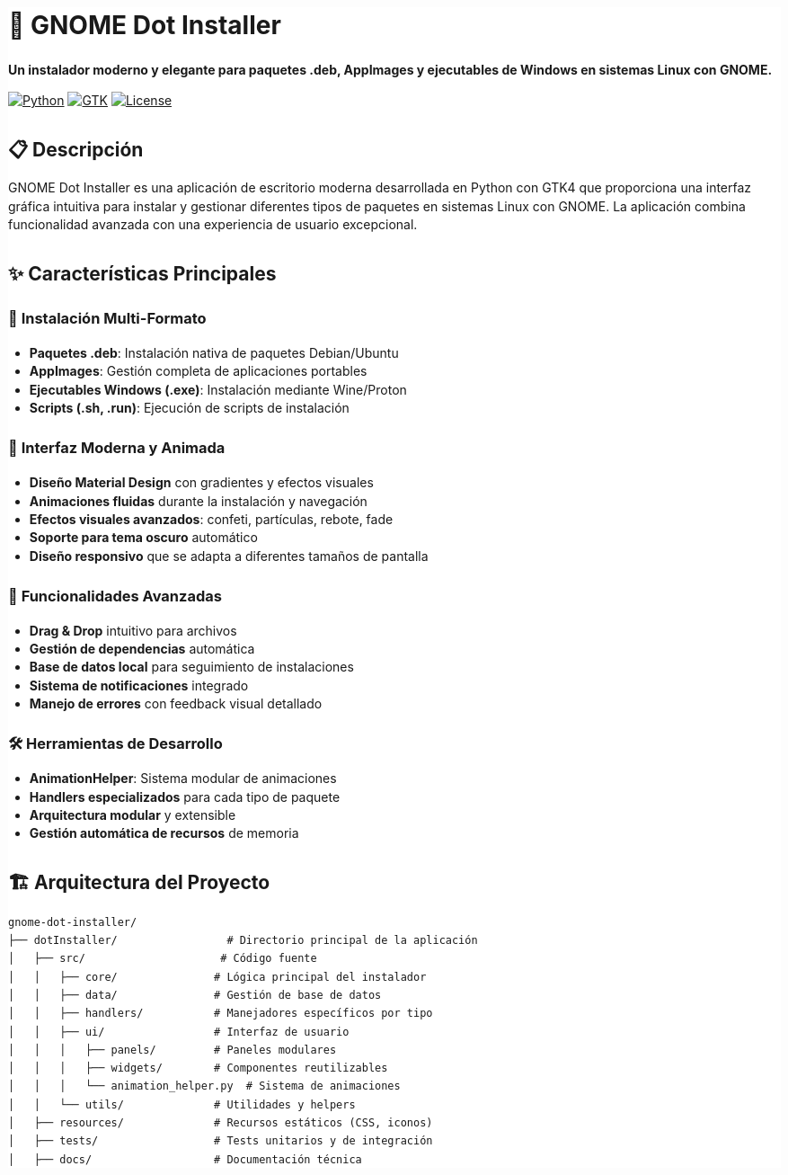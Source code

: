 # 🚀 GNOME Dot Installer

**Un instalador moderno y elegante para paquetes .deb, AppImages y ejecutables de Windows en sistemas Linux con GNOME.**

[![Python](https://img.shields.io/badge/Python-3.8+-blue.svg)](https://python.org)
[![GTK](https://img.shields.io/badge/GTK-4.0-green.svg)](https://gtk.org)
[![License](https://img.shields.io/badge/License-MIT-yellow.svg)](LICENSE)

## 📋 Descripción

GNOME Dot Installer es una aplicación de escritorio moderna desarrollada en Python con GTK4 que proporciona una interfaz gráfica intuitiva para instalar y gestionar diferentes tipos de paquetes en sistemas Linux con GNOME. La aplicación combina funcionalidad avanzada con una experiencia de usuario excepcional.

## ✨ Características Principales

### 🎯 **Instalación Multi-Formato**
- **Paquetes .deb**: Instalación nativa de paquetes Debian/Ubuntu
- **AppImages**: Gestión completa de aplicaciones portables
- **Ejecutables Windows (.exe)**: Instalación mediante Wine/Proton
- **Scripts (.sh, .run)**: Ejecución de scripts de instalación

### 🎨 **Interfaz Moderna y Animada**
- **Diseño Material Design** con gradientes y efectos visuales
- **Animaciones fluidas** durante la instalación y navegación
- **Efectos visuales avanzados**: confeti, partículas, rebote, fade
- **Soporte para tema oscuro** automático
- **Diseño responsivo** que se adapta a diferentes tamaños de pantalla

### 🔧 **Funcionalidades Avanzadas**
- **Drag & Drop** intuitivo para archivos
- **Gestión de dependencias** automática
- **Base de datos local** para seguimiento de instalaciones
- **Sistema de notificaciones** integrado
- **Manejo de errores** con feedback visual detallado

### 🛠 **Herramientas de Desarrollo**
- **AnimationHelper**: Sistema modular de animaciones
- **Handlers especializados** para cada tipo de paquete
- **Arquitectura modular** y extensible
- **Gestión automática de recursos** de memoria

## 🏗 Arquitectura del Proyecto

```
gnome-dot-installer/
├── dotInstaller/                 # Directorio principal de la aplicación
│   ├── src/                     # Código fuente
│   │   ├── core/               # Lógica principal del instalador
│   │   ├── data/               # Gestión de base de datos
│   │   ├── handlers/           # Manejadores específicos por tipo
│   │   ├── ui/                 # Interfaz de usuario
│   │   │   ├── panels/         # Paneles modulares
│   │   │   ├── widgets/        # Componentes reutilizables
│   │   │   └── animation_helper.py  # Sistema de animaciones
│   │   └── utils/              # Utilidades y helpers
│   ├── resources/              # Recursos estáticos (CSS, iconos)
│   ├── tests/                  # Tests unitarios y de integración
│   ├── docs/                   # Documentación técnica
```